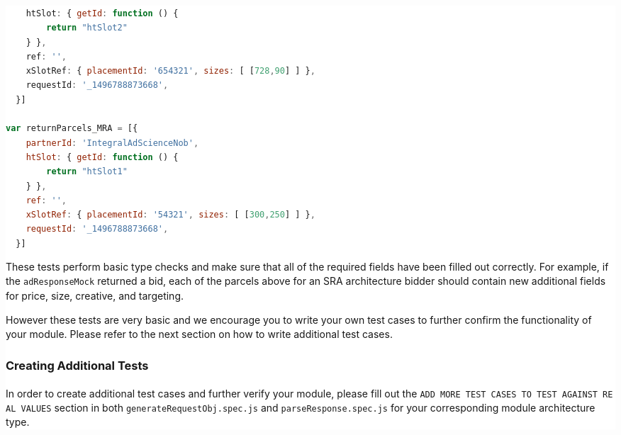```javascript
    htSlot: { getId: function () {
        return "htSlot2"
    } },
    ref: '',
    xSlotRef: { placementId: '654321', sizes: [ [728,90] ] },
    requestId: '_1496788873668',
  }]

var returnParcels_MRA = [{
    partnerId: 'IntegralAdScienceNob',
    htSlot: { getId: function () {
        return "htSlot1"
    } },
    ref: '',
    xSlotRef: { placementId: '54321', sizes: [ [300,250] ] },
    requestId: '_1496788873668',
  }]
```

These tests perform basic type checks and make sure that all of the required fields have been filled out correctly. For example, if the `adResponseMock` returned a bid, each of the parcels above for an SRA architecture bidder should contain new additional fields for price, size, creative, and targeting.

However these tests are very basic and we encourage you to write your own test cases to further confirm the functionality of your module. Please refer to the next section on how to write additional test cases.

### <a name='additional'></a> Creating Additional Tests

In order to create additional test cases and further verify your module, please fill out the `ADD MORE TEST CASES TO TEST AGAINST REAL VALUES` section in both `generateRequestObj.spec.js` and `parseResponse.spec.js` for your corresponding module architecture type.


